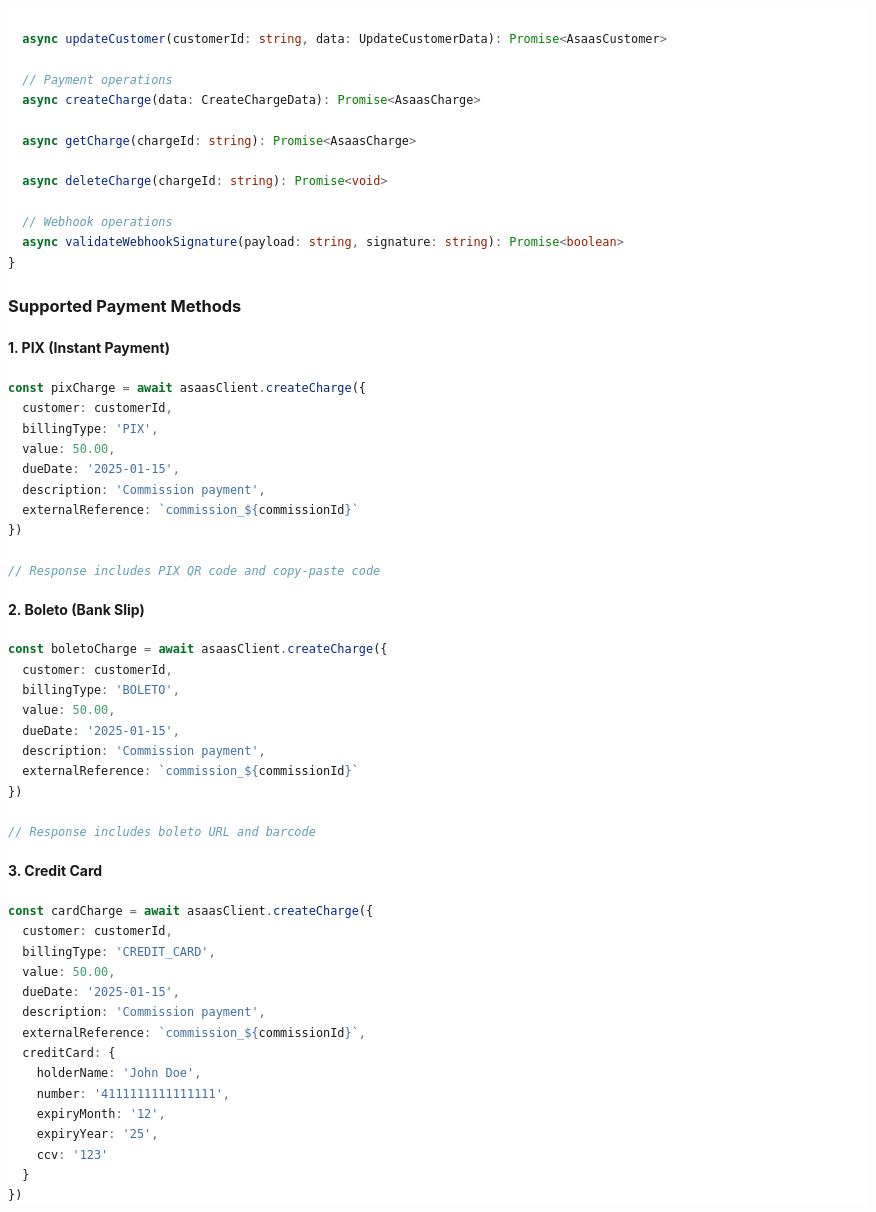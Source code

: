 ```typescript

  async updateCustomer(customerId: string, data: UpdateCustomerData): Promise<AsaasCustomer>

  // Payment operations
  async createCharge(data: CreateChargeData): Promise<AsaasCharge>

  async getCharge(chargeId: string): Promise<AsaasCharge>

  async deleteCharge(chargeId: string): Promise<void>

  // Webhook operations
  async validateWebhookSignature(payload: string, signature: string): Promise<boolean>
}
```

### Supported Payment Methods

#### 1. PIX (Instant Payment)

```typescript
const pixCharge = await asaasClient.createCharge({
  customer: customerId,
  billingType: 'PIX',
  value: 50.00,
  dueDate: '2025-01-15',
  description: 'Commission payment',
  externalReference: `commission_${commissionId}`
})

// Response includes PIX QR code and copy-paste code
```

#### 2. Boleto (Bank Slip)

```typescript
const boletoCharge = await asaasClient.createCharge({
  customer: customerId,
  billingType: 'BOLETO',
  value: 50.00,
  dueDate: '2025-01-15',
  description: 'Commission payment',
  externalReference: `commission_${commissionId}`
})

// Response includes boleto URL and barcode
```

#### 3. Credit Card

```typescript
const cardCharge = await asaasClient.createCharge({
  customer: customerId,
  billingType: 'CREDIT_CARD',
  value: 50.00,
  dueDate: '2025-01-15',
  description: 'Commission payment',
  externalReference: `commission_${commissionId}`,
  creditCard: {
    holderName: 'John Doe',
    number: '4111111111111111',
    expiryMonth: '12',
    expiryYear: '25',
    ccv: '123'
  }
})
```